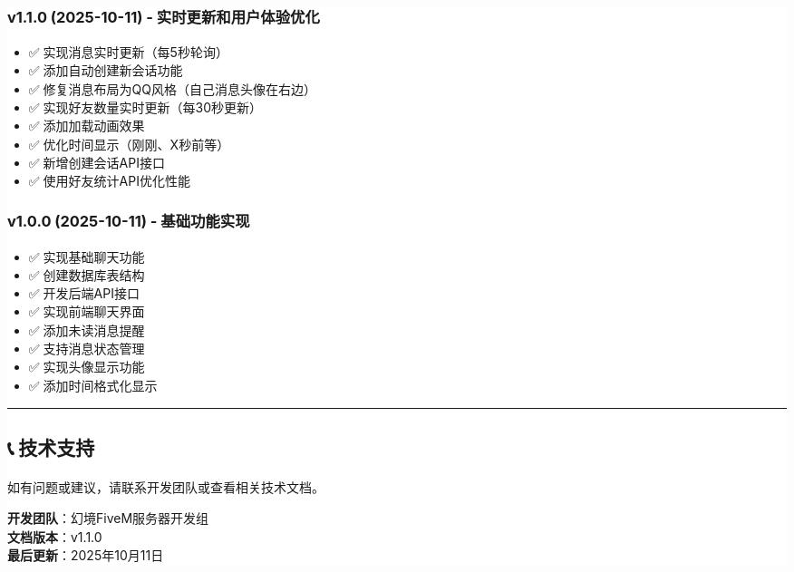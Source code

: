 ### v1.1.0 (2025-10-11) - 实时更新和用户体验优化

- ✅ 实现消息实时更新（每5秒轮询）
- ✅ 添加自动创建新会话功能
- ✅ 修复消息布局为QQ风格（自己消息头像在右边）
- ✅ 实现好友数量实时更新（每30秒更新）
- ✅ 添加加载动画效果
- ✅ 优化时间显示（刚刚、X秒前等）
- ✅ 新增创建会话API接口
- ✅ 使用好友统计API优化性能

### v1.0.0 (2025-10-11) - 基础功能实现

- ✅ 实现基础聊天功能
- ✅ 创建数据库表结构
- ✅ 开发后端API接口
- ✅ 实现前端聊天界面
- ✅ 添加未读消息提醒
- ✅ 支持消息状态管理
- ✅ 实现头像显示功能
- ✅ 添加时间格式化显示

---

## 📞 技术支持

如有问题或建议，请联系开发团队或查看相关技术文档。

**开发团队**：幻境FiveM服务器开发组  
**文档版本**：v1.1.0  
**最后更新**：2025年10月11日
